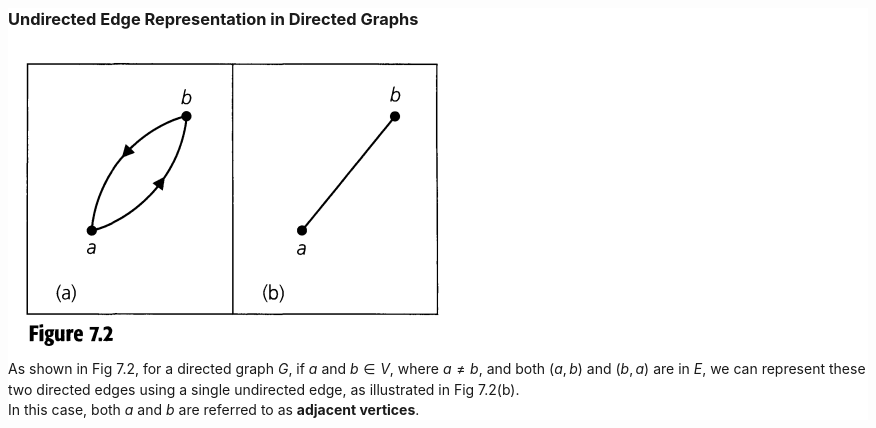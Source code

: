 ### Undirected Edge Representation in Directed Graphs

![Fig](./Figure7.2.png)  
As shown in Fig 7.2, for a directed graph $G$, if $a$ and $b \in V$, where $a \neq b$, and both $(a, b)$ and $(b, a)$ are in $E$, we can represent these two directed edges using a single undirected edge, as illustrated in Fig 7.2(b).  
In this case, both $a$ and $b$ are referred to as **adjacent vertices**.
